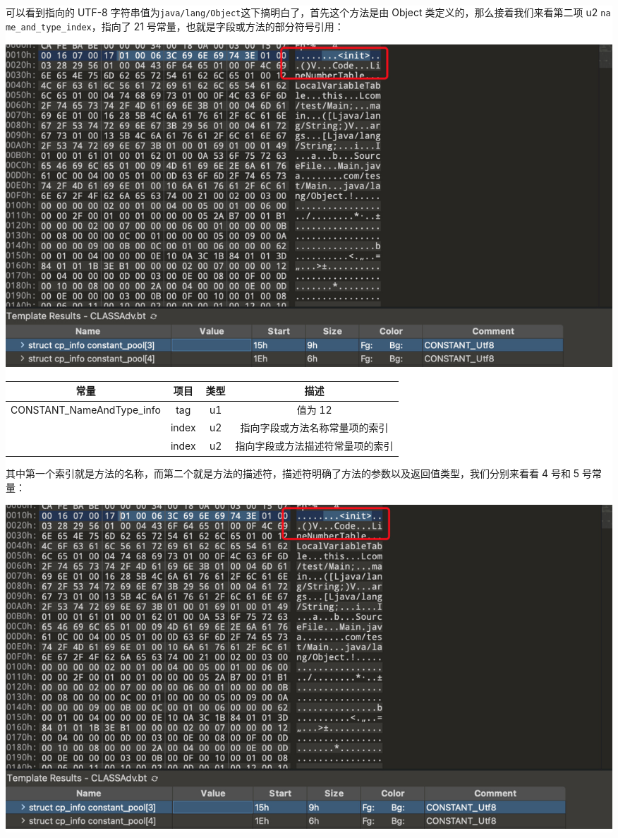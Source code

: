 可以看到指向的 UTF-8 字符串值为`java/lang/Object`这下搞明白了，首先这个方法是由 Object 类定义的，那么接着我们来看第二项 u2 `name_and_type_index`，指向了 21 号常量，也就是字段或方法的部分符号引用：

![image-20230306170021693](./img/2hbcO5flxzodN9J.webp)

|           常量            | 项目  | 类型  |               描述               |
| :-----------------------: | :---: | :---: | :------------------------------: |
| CONSTANT_NameAndType_info |  tag  |  u1   |             值为 12              |
|                           | index |  u2   |  指向字段或方法名称常量项的索引  |
|                           | index |  u2   | 指向字段或方法描述符常量项的索引 |

其中第一个索引就是方法的名称，而第二个就是方法的描述符，描述符明确了方法的参数以及返回值类型，我们分别来看看 4 号和 5 号常量：

![image-20230306170037268](./img/aB8fu1GUNwYMPLh.webp)
